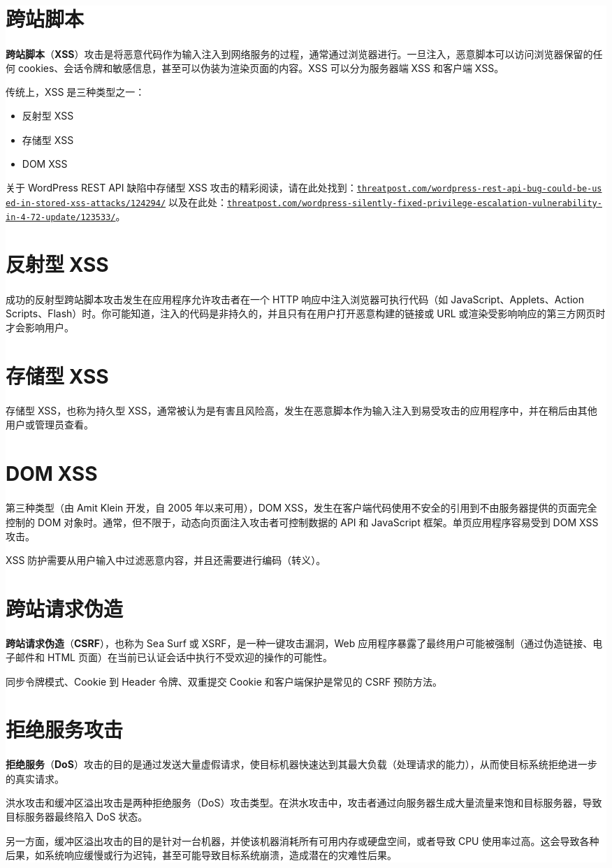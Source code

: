 # 跨站脚本

**跨站脚本**（**XSS**）攻击是将恶意代码作为输入注入到网络服务的过程，通常通过浏览器进行。一旦注入，恶意脚本可以访问浏览器保留的任何 cookies、会话令牌和敏感信息，甚至可以伪装为渲染页面的内容。XSS 可以分为服务器端 XSS 和客户端 XSS。

传统上，XSS 是三种类型之一：

+   反射型 XSS

+   存储型 XSS

+   DOM XSS

关于 WordPress REST API 缺陷中存储型 XSS 攻击的精彩阅读，请在此处找到：[`threatpost.com/wordpress-rest-api-bug-could-be-used-in-stored-xss-attacks/124294/`](https://threatpost.com/wordpress-rest-api-bug-could-be-used-in-stored-xss-attacks/124294/) 以及在此处：[`threatpost.com/wordpress-silently-fixed-privilege-escalation-vulnerability-in-4-72-update/123533/`](https://threatpost.com/wordpress-silently-fixed-privilege-escalation-vulnerability-in-4-72-update/123533/)。

# 反射型 XSS

成功的反射型跨站脚本攻击发生在应用程序允许攻击者在一个 HTTP 响应中注入浏览器可执行代码（如 JavaScript、Applets、Action Scripts、Flash）时。你可能知道，注入的代码是非持久的，并且只有在用户打开恶意构建的链接或 URL 或渲染受影响响应的第三方网页时才会影响用户。

# 存储型 XSS

存储型 XSS，也称为持久型 XSS，通常被认为是有害且风险高，发生在恶意脚本作为输入注入到易受攻击的应用程序中，并在稍后由其他用户或管理员查看。

# DOM XSS

第三种类型（由 Amit Klein 开发，自 2005 年以来可用），DOM XSS，发生在客户端代码使用不安全的引用到不由服务器提供的页面完全控制的 DOM 对象时。通常，但不限于，动态向页面注入攻击者可控制数据的 API 和 JavaScript 框架。单页应用程序容易受到 DOM XSS 攻击。

XSS 防护需要从用户输入中过滤恶意内容，并且还需要进行编码（转义）。

# 跨站请求伪造

**跨站请求伪造**（**CSRF**），也称为 Sea Surf 或 XSRF，是一种一键攻击漏洞，Web 应用程序暴露了最终用户可能被强制（通过伪造链接、电子邮件和 HTML 页面）在当前已认证会话中执行不受欢迎的操作的可能性。

同步令牌模式、Cookie 到 Header 令牌、双重提交 Cookie 和客户端保护是常见的 CSRF 预防方法。

# 拒绝服务攻击

**拒绝服务**（**DoS**）攻击的目的是通过发送大量虚假请求，使目标机器快速达到其最大负载（处理请求的能力），从而使目标系统拒绝进一步的真实请求。

洪水攻击和缓冲区溢出攻击是两种拒绝服务（DoS）攻击类型。在洪水攻击中，攻击者通过向服务器生成大量流量来饱和目标服务器，导致目标服务器最终陷入 DoS 状态。

另一方面，缓冲区溢出攻击的目的是针对一台机器，并使该机器消耗所有可用内存或硬盘空间，或者导致 CPU 使用率过高。这会导致各种后果，如系统响应缓慢或行为迟钝，甚至可能导致目标系统崩溃，造成潜在的灾难性后果。

